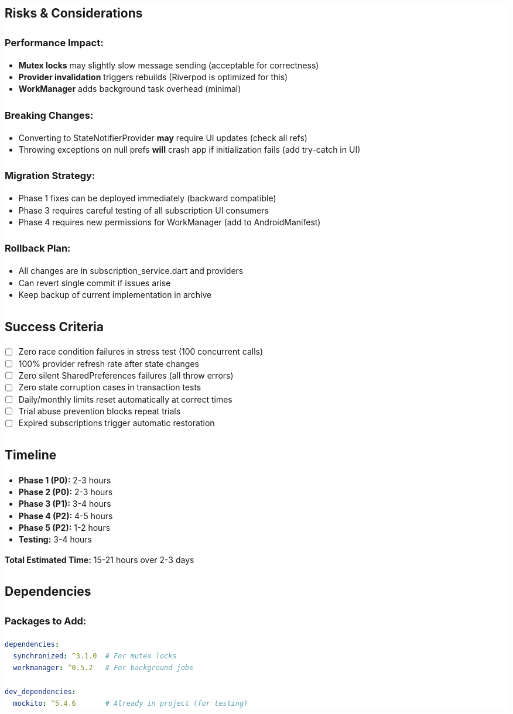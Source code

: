 ## Risks & Considerations

### Performance Impact:
- **Mutex locks** may slightly slow message sending (acceptable for correctness)
- **Provider invalidation** triggers rebuilds (Riverpod is optimized for this)
- **WorkManager** adds background task overhead (minimal)

### Breaking Changes:
- Converting to StateNotifierProvider **may** require UI updates (check all refs)
- Throwing exceptions on null prefs **will** crash app if initialization fails (add try-catch in UI)

### Migration Strategy:
- Phase 1 fixes can be deployed immediately (backward compatible)
- Phase 3 requires careful testing of all subscription UI consumers
- Phase 4 requires new permissions for WorkManager (add to AndroidManifest)

### Rollback Plan:
- All changes are in subscription_service.dart and providers
- Can revert single commit if issues arise
- Keep backup of current implementation in archive

## Success Criteria

- [ ] Zero race condition failures in stress test (100 concurrent calls)
- [ ] 100% provider refresh rate after state changes
- [ ] Zero silent SharedPreferences failures (all throw errors)
- [ ] Zero state corruption cases in transaction tests
- [ ] Daily/monthly limits reset automatically at correct times
- [ ] Trial abuse prevention blocks repeat trials
- [ ] Expired subscriptions trigger automatic restoration

## Timeline

- **Phase 1 (P0):** 2-3 hours
- **Phase 2 (P0):** 2-3 hours
- **Phase 3 (P1):** 3-4 hours
- **Phase 4 (P2):** 4-5 hours
- **Phase 5 (P2):** 1-2 hours
- **Testing:** 3-4 hours

**Total Estimated Time:** 15-21 hours over 2-3 days

## Dependencies

### Packages to Add:
```yaml
dependencies:
  synchronized: ^3.1.0  # For mutex locks
  workmanager: ^0.5.2   # For background jobs

dev_dependencies:
  mockito: ^5.4.6       # Already in project (for testing)
```
